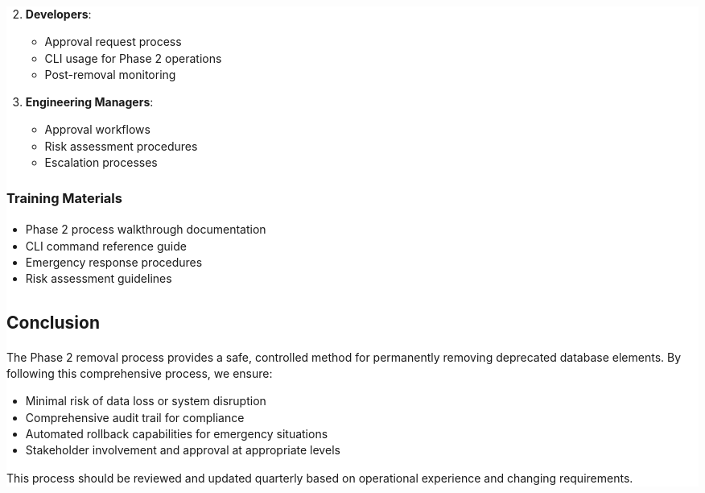 2. **Developers**:
   - Approval request process
   - CLI usage for Phase 2 operations
   - Post-removal monitoring

3. **Engineering Managers**:
   - Approval workflows
   - Risk assessment procedures
   - Escalation processes

### Training Materials

- Phase 2 process walkthrough documentation
- CLI command reference guide
- Emergency response procedures
- Risk assessment guidelines

## Conclusion

The Phase 2 removal process provides a safe, controlled method for permanently removing deprecated database elements. By following this comprehensive process, we ensure:

- Minimal risk of data loss or system disruption
- Comprehensive audit trail for compliance
- Automated rollback capabilities for emergency situations
- Stakeholder involvement and approval at appropriate levels

This process should be reviewed and updated quarterly based on operational experience and changing requirements.